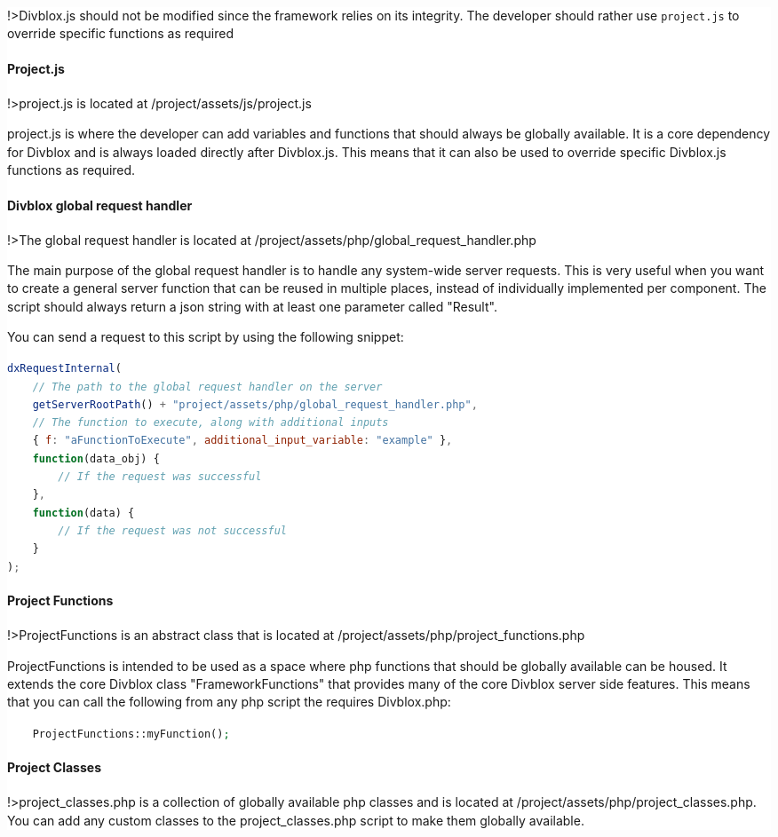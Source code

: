 !>Divblox.js should not be modified since the framework relies on its integrity. The developer should rather use `project.js` to override specific functions as required

#### Project.js

!>project.js is located at /project/assets/js/project.js

project.js is where the developer can add variables and functions that should always be globally available. It is a core dependency for Divblox and is always loaded directly after Divblox.js.
This means that it can also be used to override specific Divblox.js functions as required.

#### Divblox global request handler

!>The global request handler is located at /project/assets/php/global_request_handler.php

The main purpose of the global request handler is to handle any system-wide server requests. This is very useful when you
want to create a general server function that can be reused in multiple places, instead of individually implemented per
component.
The script should always return a json string with at least one parameter called "Result".

You can send a request to this script by using the following snippet:

```javascript
dxRequestInternal(
    // The path to the global request handler on the server
    getServerRootPath() + "project/assets/php/global_request_handler.php",
    // The function to execute, along with additional inputs
    { f: "aFunctionToExecute", additional_input_variable: "example" },
    function(data_obj) {
        // If the request was successful
    },
    function(data) {
        // If the request was not successful
    }
);
```

#### Project Functions

!>ProjectFunctions is an abstract class that is located at /project/assets/php/project_functions.php

ProjectFunctions is intended to be used as a space where php functions that should be globally available can be housed.
It extends the core Divblox class "FrameworkFunctions" that provides many of the core Divblox server side features.
This means that you can call the following from any php script the requires Divblox.php:

```php
    ProjectFunctions::myFunction();
```

#### Project Classes

!>project_classes.php is a collection of globally available php classes and is located at /project/assets/php/project_classes.php.
You can add any custom classes to the project_classes.php script to make them globally available.
